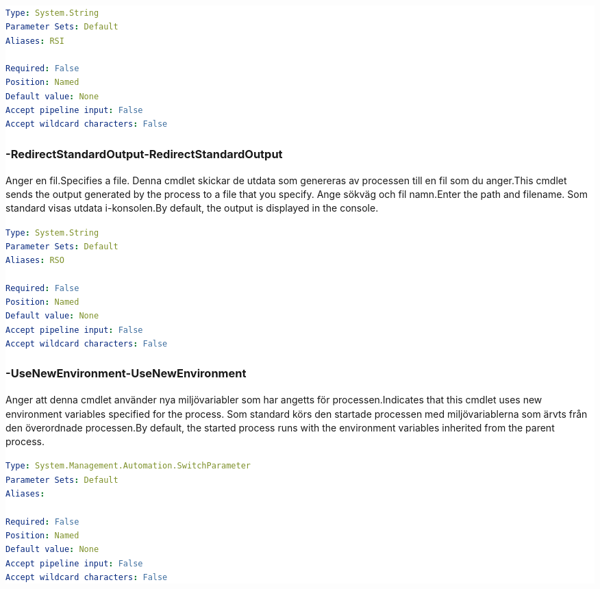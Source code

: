```yaml
Type: System.String
Parameter Sets: Default
Aliases: RSI

Required: False
Position: Named
Default value: None
Accept pipeline input: False
Accept wildcard characters: False
```

### <span data-ttu-id="faa99-179">-RedirectStandardOutput</span><span class="sxs-lookup"><span data-stu-id="faa99-179">-RedirectStandardOutput</span></span>

<span data-ttu-id="faa99-180">Anger en fil.</span><span class="sxs-lookup"><span data-stu-id="faa99-180">Specifies a file.</span></span> <span data-ttu-id="faa99-181">Denna cmdlet skickar de utdata som genereras av processen till en fil som du anger.</span><span class="sxs-lookup"><span data-stu-id="faa99-181">This cmdlet sends the output generated by the process to a file that you specify.</span></span>
<span data-ttu-id="faa99-182">Ange sökväg och fil namn.</span><span class="sxs-lookup"><span data-stu-id="faa99-182">Enter the path and filename.</span></span> <span data-ttu-id="faa99-183">Som standard visas utdata i-konsolen.</span><span class="sxs-lookup"><span data-stu-id="faa99-183">By default, the output is displayed in the console.</span></span>

```yaml
Type: System.String
Parameter Sets: Default
Aliases: RSO

Required: False
Position: Named
Default value: None
Accept pipeline input: False
Accept wildcard characters: False
```

### <span data-ttu-id="faa99-184">-UseNewEnvironment</span><span class="sxs-lookup"><span data-stu-id="faa99-184">-UseNewEnvironment</span></span>

<span data-ttu-id="faa99-185">Anger att denna cmdlet använder nya miljövariabler som har angetts för processen.</span><span class="sxs-lookup"><span data-stu-id="faa99-185">Indicates that this cmdlet uses new environment variables specified for the process.</span></span> <span data-ttu-id="faa99-186">Som standard körs den startade processen med miljövariablerna som ärvts från den överordnade processen.</span><span class="sxs-lookup"><span data-stu-id="faa99-186">By default, the started process runs with the environment variables inherited from the parent process.</span></span>

```yaml
Type: System.Management.Automation.SwitchParameter
Parameter Sets: Default
Aliases:

Required: False
Position: Named
Default value: None
Accept pipeline input: False
Accept wildcard characters: False
```
